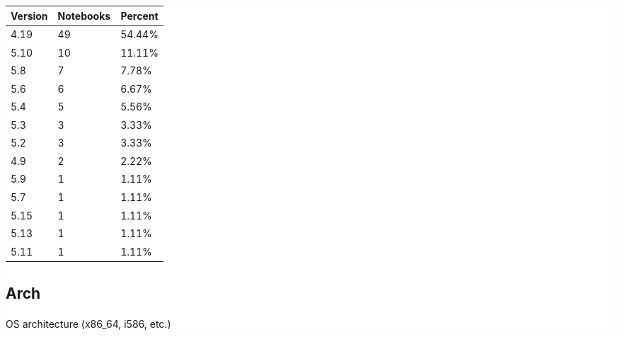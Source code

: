 
| Version | Notebooks | Percent |
|---------|-----------|---------|
| 4.19    | 49        | 54.44%  |
| 5.10    | 10        | 11.11%  |
| 5.8     | 7         | 7.78%   |
| 5.6     | 6         | 6.67%   |
| 5.4     | 5         | 5.56%   |
| 5.3     | 3         | 3.33%   |
| 5.2     | 3         | 3.33%   |
| 4.9     | 2         | 2.22%   |
| 5.9     | 1         | 1.11%   |
| 5.7     | 1         | 1.11%   |
| 5.15    | 1         | 1.11%   |
| 5.13    | 1         | 1.11%   |
| 5.11    | 1         | 1.11%   |

Arch
----

OS architecture (x86_64, i586, etc.)

